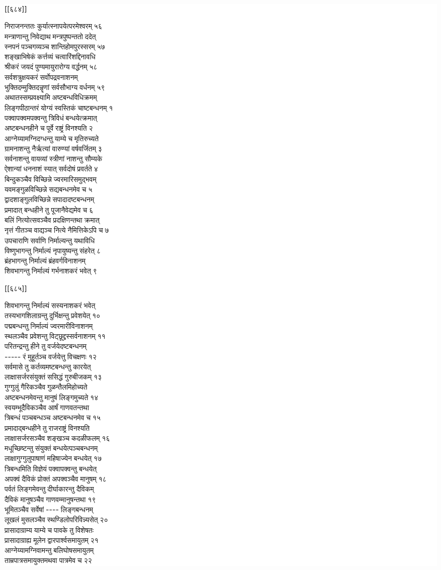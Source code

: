 [[६८४]]  

निराजनन्ततः कुर्यात्स्नापयेत्परमेश्वरम् ५६  
मन्त्राणान्तु निवेद्याथ मन्त्रपुष्पन्ततो ददेत्  
स्नपनं पञ्चगव्यञ्च शान्तिहोमपुरस्सरम् ५७  
शङ्खाभिषेकं कर्त्तव्यं चत्वारिंशद्दिनावधि  
श्रीकरं जयदं पुण्यमायुरारोग्य वर्द्धनम् ५८  
सर्वशत्रुक्षयकरं सर्वोपद्रवनाशनम्  
भुक्तिदम्मुक्तिदन्नॄणां सर्वसौभाग्य वर्धनम् ५९  
अथातस्सम्प्रवक्ष्यामि अष्टबन्धविधिक्रमम्  
लिङ्गपीठान्तरं योग्यं स्वस्तिकं चाष्टबन्धनम् १  
पक्वापक्वमपक्वन्तु त्रिविधं बन्धयेत्क्रमात्  
अष्टबन्धनहीने च पूर्वे राष्ट्रं विनश्यति २  
आग्नेय्यामग्निदग्धन्तु याम्ये च मृतिरुच्यते  
ग्रामनाशन्तु नैर्ऋत्यां वारुण्यां वर्षवर्जितम् ३  
सर्वनाशन्तु वायव्यां स्त्रीणां नाशन्तु सौम्यके  
ऐशान्यां धननाशं स्यात् सर्वदोषं प्रवर्तते ४  
बिन्दुकञ्चैव विच्छिन्ने ज्वरमारिसमुद्भवम्  
यवमङ्गुळविच्छिन्ने सद्यबन्धनमेव च ५  
द्वादशाङ्गुलविच्छिन्ने सपादादष्टबन्धनम्  
प्रमादात् बन्धहीने तु पूजानैवेद्यमेव च ६  
बलिं नित्योत्सवञ्चैव प्रदक्षिणन्तथा क्रमात्  
नृत्तं गीतञ्च वाद्यञ्च नित्ये नैमित्तिकेऽपि च ७  
उपचाराणि सर्वाणि निर्माल्यन्तु यथाविधि  
विष्णुभागन्तु निर्माल्यं नृपायुष्यन्तु संहरेत् ८  
ब्रंहभागन्तु निर्माल्यं ब्रंहवर्गविनाशनम्  
शिवभागन्तु निर्माल्यं गर्भनाशकरं भवेत् ९  

[[६८५]]  

शिवभागन्तु निर्माल्यं सस्यनाशकरं भवेत्  
तस्यभागशिलाग्रन्तु दुर्भिक्षन्तु प्रवेशयेत् १०  
पद्मबन्धन्तु निर्माल्यं ज्वरमारीविनाशनम्  
स्थलञ्चैव प्रवेशन्तु विट्छूद्द्रस्सर्वनाशनम् ११  
परितन्द्रन्तु हीने तु वर्जयेदष्टबन्धनम्  
----- रं मुहूर्तञ्च वर्जयेत्तु विचक्षणः १२  
सर्वमासे तु कर्तव्यमष्टबन्धन्तु कारयेत्  
लाक्षासर्जरसंयुक्तं ससिद्धं गुरुबीजकम् १३  
गुग्गुलुं गैरिकञ्चैव गुळन्तैलमिहोच्यते  
अष्टबन्धनमेवन्तु मानुषं लिङ्गमुच्यते १४  
स्वयम्भूदैविकञ्चैव आर्षं गाणवतन्तथा  
त्रिबन्धं पञ्चबन्धञ्च अष्टबन्धनमेव च १५  
प्रमादाद्बन्धहीने तु राजराष्ट्रं विनश्यति  
लाक्षासर्जरसञ्चैव शङ्खञ्च कदळीफलम् १६  
मधूच्छिष्टन्तु संयुक्तं बन्धयेत्पञ्चबन्धनम्  
लाक्षागुग्गुलुपाषाणं महिषाज्येन बन्धयेत् १७  
त्रिबन्धमिति विज्ञेयं पक्वापक्वन्तु बन्धयेत्  
अपक्वं दैविकं प्रोक्तं अपक्वञ्चैव मानुषम् १८  
पर्वतं लिङ्गमेवन्तु दीर्घाकारन्तु दैविकम्  
दैविकं मानुषञ्चैव गाणवम्मानुषन्तथा १९  
भूमितञ्चैव सर्वेषां ---- लिङ्गबन्धनम्  
लूखलं मुसलञ्चैव स्थण्डिलोपरिविन्न्यसेत् २०  
प्रासादाग्राम्य याम्ये च पावके तु विशेषतः  
प्रासादाग्राह्य मूलेन द्वारपार्श्वसमायुतम् २१  
आग्नेय्यामग्निवामन्तु बलिघोषसमायुतम्  
ताम्रपात्रसमायुक्तमथवा पात्रमेव च २२  
